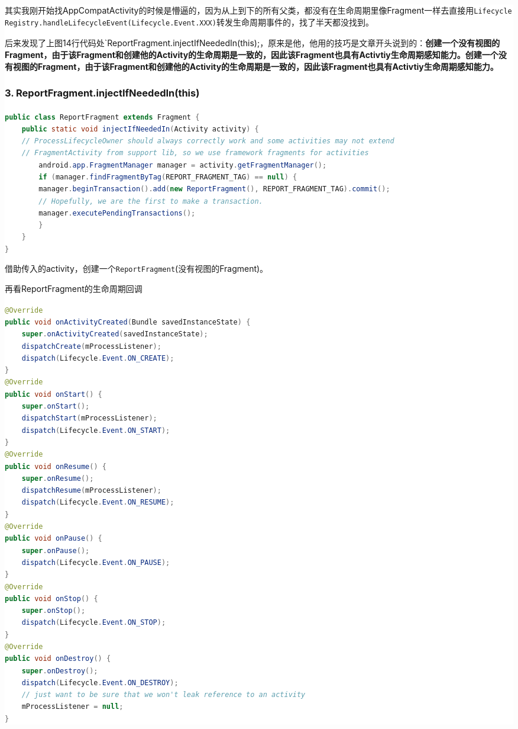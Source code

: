 其实我刚开始找AppCompatActivity的时候是懵逼的，因为从上到下的所有父类，都没有在生命周期里像Fragment一样去直接用`LifecycleRegistry.handleLifecycleEvent(Lifecycle.Event.XXX)`转发生命周期事件的，找了半天都没找到。



后来发现了上图14行代码处`ReportFragment.injectIfNeededIn(this);，原来是他，他用的技巧是文章开头说到的：**创建一个没有视图的Fragment，由于该Fragment和创建他的Activity的生命周期是一致的，因此该Fragment也具有Activtiy生命周期感知能力。创建一个没有视图的Fragment，由于该Fragment和创建他的Activity的生命周期是一致的，因此该Fragment也具有Activtiy生命周期感知能力。**



### 3. ReportFragment.injectIfNeededIn(this)

```java
public class ReportFragment extends Fragment {
	public static void injectIfNeededIn(Activity activity) {
    // ProcessLifecycleOwner should always correctly work and some activities may not extend
    // FragmentActivity from support lib, so we use framework fragments for activities
    	android.app.FragmentManager manager = activity.getFragmentManager();
    	if (manager.findFragmentByTag(REPORT_FRAGMENT_TAG) == null) {
        manager.beginTransaction().add(new ReportFragment(), REPORT_FRAGMENT_TAG).commit();
        // Hopefully, we are the first to make a transaction.
        manager.executePendingTransactions();
    	}
	}
}
```

借助传入的activity，创建一个`ReportFragment`(没有视图的Fragment)。

再看ReportFragment的生命周期回调

```java
@Override
public void onActivityCreated(Bundle savedInstanceState) {
    super.onActivityCreated(savedInstanceState);
    dispatchCreate(mProcessListener);
    dispatch(Lifecycle.Event.ON_CREATE);
}
@Override
public void onStart() {
    super.onStart();
    dispatchStart(mProcessListener);
    dispatch(Lifecycle.Event.ON_START);
}
@Override
public void onResume() {
    super.onResume();
    dispatchResume(mProcessListener);
    dispatch(Lifecycle.Event.ON_RESUME);
}
@Override
public void onPause() {
    super.onPause();
    dispatch(Lifecycle.Event.ON_PAUSE);
}
@Override
public void onStop() {
    super.onStop();
    dispatch(Lifecycle.Event.ON_STOP);
}
@Override
public void onDestroy() {
    super.onDestroy();
    dispatch(Lifecycle.Event.ON_DESTROY);
    // just want to be sure that we won't leak reference to an activity
    mProcessListener = null;
}
```